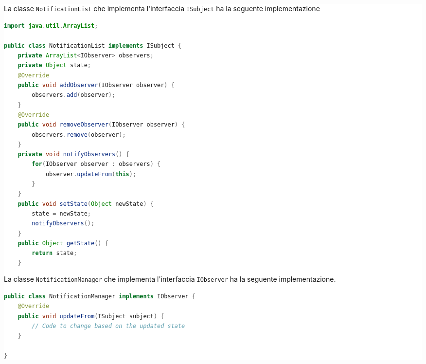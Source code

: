 La classe `NotificationList` che implementa l'interfaccia `ISubject` ha la seguente
implementazione

```java
import java.util.ArrayList;

public class NotificationList implements ISubject {
    private ArrayList<IObserver> observers;
    private Object state;
    @Override
    public void addObserver(IObserver observer) {
        observers.add(observer);        
    }
    @Override
    public void removeObserver(IObserver observer) {
        observers.remove(observer);
    }
    private void notifyObservers() {
        for(IObserver observer : observers) {
            observer.updateFrom(this);
        }
    }
    public void setState(Object newState) {
        state = newState;
        notifyObservers();
    }
    public Object getState() {
        return state;
    }
```

La classe `NotificationManager` che implementa l'interfaccia `IObserver`
ha la seguente implementazione.

```java
public class NotificationManager implements IObserver {
    @Override
    public void updateFrom(ISubject subject) {
        // Code to change based on the updated state
    }

}
```

